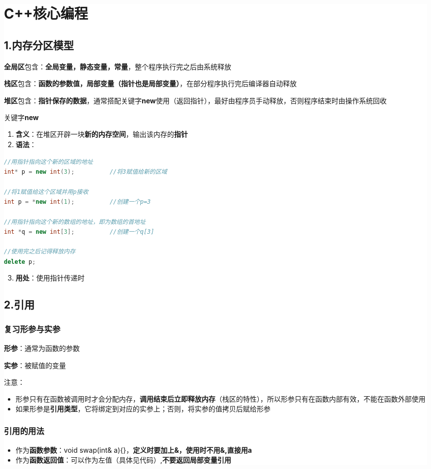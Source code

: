 # C++核心编程

## 1.内存分区模型

**全局区**包含：**全局变量，静态变量，常量**，整个程序执行完之后由系统释放

**栈区**包含：**函数的参数值，局部变量（指针也是局部变量）**，在部分程序执行完后编译器自动释放

**堆区**包含：**指针保存的数据**，通常搭配关键字**new**使用（返回指针），最好由程序员手动释放，否则程序结束时由操作系统回收



关键字**new**

1. **含义**：在堆区开辟一块**新的内存空间**，输出该内存的**指针**
2. **语法**：

```C++
//用指针指向这个新的区域的地址
int* p = new int(3);          //将3赋值给新的区域

//将1赋值给这个区域并用p接收
int p = *new int(1);          //创建一个p=3

//用指针指向这个新的数组的地址，即为数组的首地址
int *q = new int[3];          //创建一个q[3]

//使用完之后记得释放内存
delete p;
```

3. **用处**：使用指针传递时





## 2.引用

### 复习形参与实参

**形参**：通常为函数的参数

**实参**：被赋值的变量

注意：

* 形参只有在函数被调用时才会分配内存，**调用结束后立即释放内存**（栈区的特性），所以形参只有在函数内部有效，不能在函数外部使用
* 如果形参是**引用类型**，它将绑定到对应的实参上；否则，将实参的值拷贝后赋给形参



### 引用的用法

* 作为**函数参数**：void swap(int& a){}，**定义时要加上&，使用时不用&,直接用a**
* 作为**函数返回值**：可以作为左值（具体见代码）,**不要返回局部变量引用**

